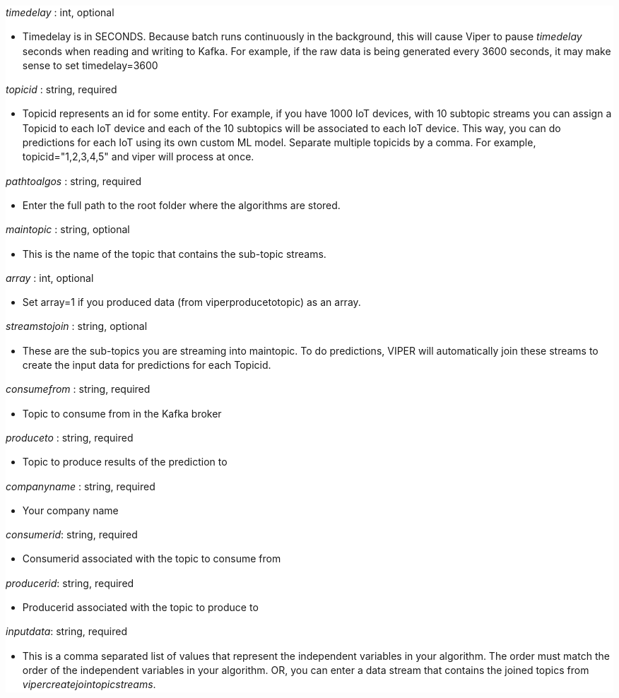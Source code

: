 *timedelay* : int, optional

 - Timedelay is in SECONDS. Because batch runs continuously in the background, this will cause Viper to pause 
   *timedelay* seconds when reading and writing to Kafka.  For example, if the raw data is being generated
   every 3600 seconds, it may make sense to set timedelay=3600

*topicid* : string, required

- Topicid represents an id for some entity.  For example, if you have 1000 IoT devices, with 10 subtopic streams 
  you can assign a Topicid to each IoT device and each of the 10 subtopics will be associated to each IoT device.
  This way, you can do predictions for each IoT using its own custom ML model.  Separate multiple topicids by a 
  comma.  For example, topicid="1,2,3,4,5" and viper will process at once.
    
*pathtoalgos* : string, required

- Enter the full path to the root folder where the algorithms are stored.
	
*maintopic* : string, optional

-  This is the name of the topic that contains the sub-topic streams.

*array* : int, optional

- Set array=1 if you produced data (from viperproducetotopic) as an array.  

*streamstojoin* : string, optional

- These are the sub-topics you are streaming into maintopic.  To do predictions, VIPER will automatically join 
  these streams to create the input data for predictions for each Topicid.
  
*consumefrom* : string, required
       
- Topic to consume from in the Kafka broker

*produceto* : string, required

- Topic to produce results of the prediction to

*companyname* : string, required

- Your company name

*consumerid*: string, required

- Consumerid associated with the topic to consume from

*producerid*: string, required

- Producerid associated with the topic to produce to

*inputdata*: string, required

- This is a comma separated list of values that represent the independent variables in your algorithm. 
  The order must match the order of the independent variables in your algorithm. OR, you can enter a 
  data stream that contains the joined topics from *vipercreatejointopicstreams*.
